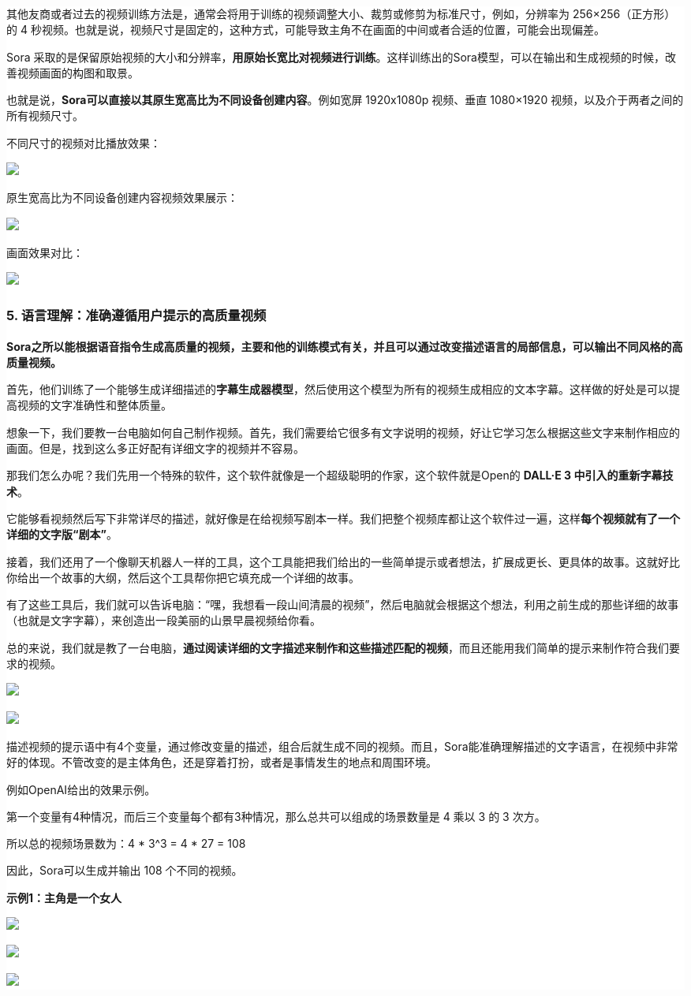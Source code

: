 其他友商或者过去的视频训练方法是，通常会将用于训练的视频调整大小、裁剪或修剪为标准尺寸，例如，分辨率为 256×256（正方形） 的 4 秒视频。也就是说，视频尺寸是固定的，这种方式，可能导致主角不在画面的中间或者合适的位置，可能会出现偏差。

Sora 采取的是保留原始视频的大小和分辨率，**用原始长宽比对视频进行训练**。这样训练出的Sora模型，可以在输出和生成视频的时候，改善视频画面的构图和取景。

也就是说，**Sora可以直接以其原生宽高比为不同设备创建内容**。例如宽屏 1920x1080p 视频、垂直 1080×1920 视频，以及介于两者之间的所有视频尺寸。

不同尺寸的视频对比播放效果：

![](https://image.woshipm.com/wp-files/2024/02/hohNnQ9Mlr1W597e9ljp.png)

原生宽高比为不同设备创建内容视频效果展示：

![](https://image.woshipm.com/wp-files/2024/02/32QOzAdABOjct36MocIy.png)

画面效果对比：

![](https://image.woshipm.com/wp-files/2024/02/ijln9KpmNeWGcwRiu6fe.png)

### 5\. 语言理解：准确遵循用户提示的高质量视频

**Sora之所以能根据语音指令生成高质量的视频，主要和他的训练模式有关，并且可以通过改变描述语言的局部信息，可以输出不同风格的高质量视频。**

首先，他们训练了一个能够生成详细描述的**字幕生成器模型**，然后使用这个模型为所有的视频生成相应的文本字幕。这样做的好处是可以提高视频的文字准确性和整体质量。

想象一下，我们要教一台电脑如何自己制作视频。首先，我们需要给它很多有文字说明的视频，好让它学习怎么根据这些文字来制作相应的画面。但是，找到这么多正好配有详细文字的视频并不容易。

那我们怎么办呢？我们先用一个特殊的软件，这个软件就像是一个超级聪明的作家，这个软件就是Open的 **DALL·E 3 中引入的重新字幕技术**。

它能够看视频然后写下非常详尽的描述，就好像是在给视频写剧本一样。我们把整个视频库都让这个软件过一遍，这样**每个视频就有了一个详细的文字版“剧本”**。

接着，我们还用了一个像聊天机器人一样的工具，这个工具能把我们给出的一些简单提示或者想法，扩展成更长、更具体的故事。这就好比你给出一个故事的大纲，然后这个工具帮你把它填充成一个详细的故事。

有了这些工具后，我们就可以告诉电脑：“嘿，我想看一段山间清晨的视频”，然后电脑就会根据这个想法，利用之前生成的那些详细的故事（也就是文字字幕），来创造出一段美丽的山景早晨视频给你看。

总的来说，我们就是教了一台电脑，**通过阅读详细的文字描述来制作和这些描述匹配的视频**，而且还能用我们简单的提示来制作符合我们要求的视频。

![](https://image.woshipm.com/wp-files/2024/02/YjR78GeYf2HnQBXJGeiw.png)

![](https://image.woshipm.com/wp-files/2024/02/3eJx8C7jxCiSsOzzqlka.png)

描述视频的提示语中有4个变量，通过修改变量的描述，组合后就生成不同的视频。而且，Sora能准确理解描述的文字语言，在视频中非常好的体现。不管改变的是主体角色，还是穿着打扮，或者是事情发生的地点和周围环境。

例如OpenAI给出的效果示例。

第一个变量有4种情况，而后三个变量每个都有3种情况，那么总共可以组成的场景数量是 4 乘以 3 的 3 次方。

所以总的视频场景数为：4 \* 3^3 = 4 \* 27 = 108

因此，Sora可以生成并输出 108 个不同的视频。

**示例1：主角是一个女人**

![](https://image.woshipm.com/wp-files/2024/02/IwPHmHG0FpWZ67pCsrpG.png)

![](https://image.woshipm.com/wp-files/2024/02/tkOPMcVAIQ4tIQ3n62d6.png)

![](https://image.woshipm.com/wp-files/2024/02/HyxKnUWLO9fWm9apsdeY.png)
